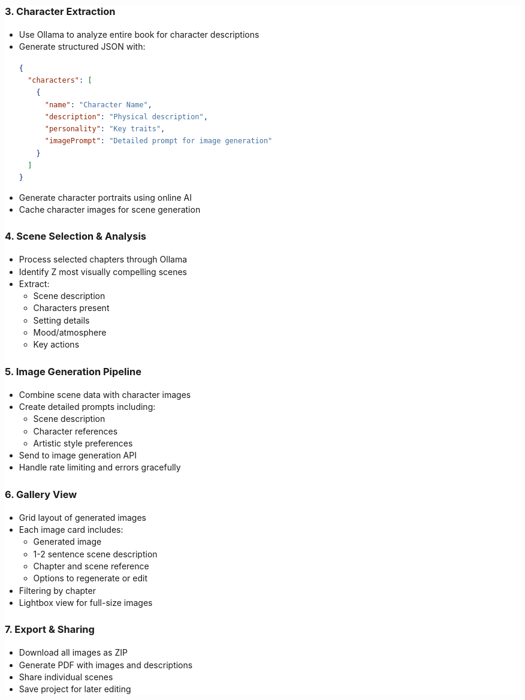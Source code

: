 ### 3. Character Extraction
- Use Ollama to analyze entire book for character descriptions
- Generate structured JSON with:
  ```json
  {
    "characters": [
      {
        "name": "Character Name",
        "description": "Physical description",
        "personality": "Key traits",
        "imagePrompt": "Detailed prompt for image generation"
      }
    ]
  }
  ```
- Generate character portraits using online AI
- Cache character images for scene generation

### 4. Scene Selection & Analysis
- Process selected chapters through Ollama
- Identify Z most visually compelling scenes
- Extract:
  - Scene description
  - Characters present
  - Setting details
  - Mood/atmosphere
  - Key actions

### 5. Image Generation Pipeline
- Combine scene data with character images
- Create detailed prompts including:
  - Scene description
  - Character references
  - Artistic style preferences
- Send to image generation API
- Handle rate limiting and errors gracefully

### 6. Gallery View
- Grid layout of generated images
- Each image card includes:
  - Generated image
  - 1-2 sentence scene description
  - Chapter and scene reference
  - Options to regenerate or edit
- Filtering by chapter
- Lightbox view for full-size images

### 7. Export & Sharing
- Download all images as ZIP
- Generate PDF with images and descriptions
- Share individual scenes
- Save project for later editing
